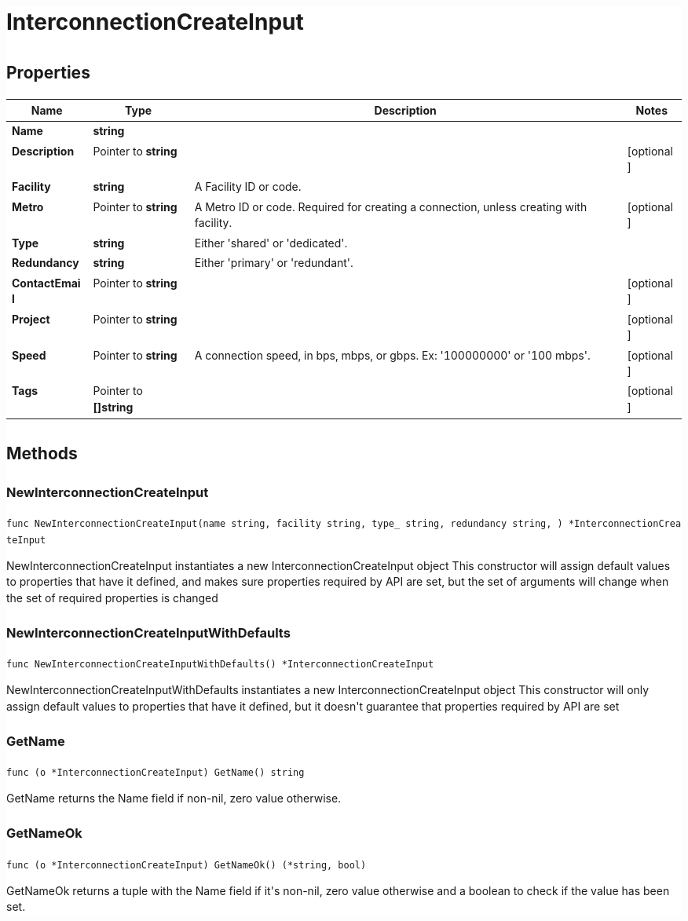 # InterconnectionCreateInput

## Properties

Name | Type | Description | Notes
------------ | ------------- | ------------- | -------------
**Name** | **string** |  | 
**Description** | Pointer to **string** |  | [optional] 
**Facility** | **string** | A Facility ID or code. | 
**Metro** | Pointer to **string** | A Metro ID or code. Required for creating a connection, unless creating with facility. | [optional] 
**Type** | **string** | Either &#39;shared&#39; or &#39;dedicated&#39;. | 
**Redundancy** | **string** | Either &#39;primary&#39; or &#39;redundant&#39;. | 
**ContactEmail** | Pointer to **string** |  | [optional] 
**Project** | Pointer to **string** |  | [optional] 
**Speed** | Pointer to **string** | A connection speed, in bps, mbps, or gbps. Ex: &#39;100000000&#39; or &#39;100 mbps&#39;. | [optional] 
**Tags** | Pointer to **[]string** |  | [optional] 

## Methods

### NewInterconnectionCreateInput

`func NewInterconnectionCreateInput(name string, facility string, type_ string, redundancy string, ) *InterconnectionCreateInput`

NewInterconnectionCreateInput instantiates a new InterconnectionCreateInput object
This constructor will assign default values to properties that have it defined,
and makes sure properties required by API are set, but the set of arguments
will change when the set of required properties is changed

### NewInterconnectionCreateInputWithDefaults

`func NewInterconnectionCreateInputWithDefaults() *InterconnectionCreateInput`

NewInterconnectionCreateInputWithDefaults instantiates a new InterconnectionCreateInput object
This constructor will only assign default values to properties that have it defined,
but it doesn't guarantee that properties required by API are set

### GetName

`func (o *InterconnectionCreateInput) GetName() string`

GetName returns the Name field if non-nil, zero value otherwise.

### GetNameOk

`func (o *InterconnectionCreateInput) GetNameOk() (*string, bool)`

GetNameOk returns a tuple with the Name field if it's non-nil, zero value otherwise
and a boolean to check if the value has been set.
